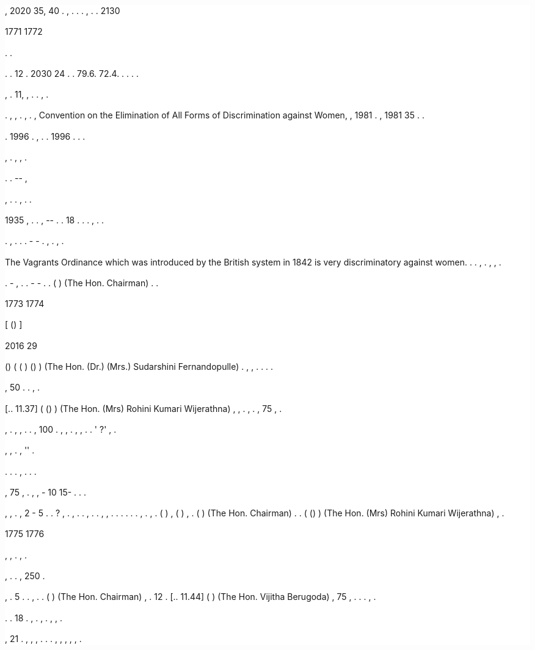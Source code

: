 , 2020 35, 40 . , . . . , . . 2130

1771 1772

. .

. . 12 . 2030 24 . . 79.6. 72.4. . . . .

, . 11, , . . , .

. , , . , . , Convention on the Elimination of All Forms of Discrimination against Women, , 1981 . , 1981 35 . .

. 1996 . , . . 1996 . . .

, . , , .

. . -- ,

, . . , . .

1935 , . . , -- . . 18 . . . , . .

. , . . . - - . , . , .

The Vagrants Ordinance which was introduced by the British system in 1842 is very discriminatory against women. . . , . , , .

. - , . . - - . . ( ) (The Hon. Chairman) . .

1773 1774

[ () ]

2016 29

() ( ( ) () ) (The Hon. (Dr.) (Mrs.) Sudarshini Fernandopulle) . , , . . . .

, 50 . . , .

[.. 11.37] ( () ) (The Hon. (Mrs) Rohini Kumari Wijerathna) , , . , . , 75 , .

, . , , . . , 100 . , , . , , . . ' ?' , .

, , . , '' .

. . . , . . .

, 75 , . , , - 10 15- . . .

, , . , 2 - 5 . . ? , . , . . , . . , , . . . . . . , . , . ( ) , ( ) , . ( ) (The Hon. Chairman) . . ( () ) (The Hon. (Mrs) Rohini Kumari Wijerathna) , .

1775 1776

, , . , .

, . . , 250 .

, . 5 . . , . . ( ) (The Hon. Chairman) , . 12 . [.. 11.44] ( ) (The Hon. Vijitha Berugoda) , 75 , . . . , .

. . 18 . , . , . , , .

, 21 . , , , . . . , , , , , .
